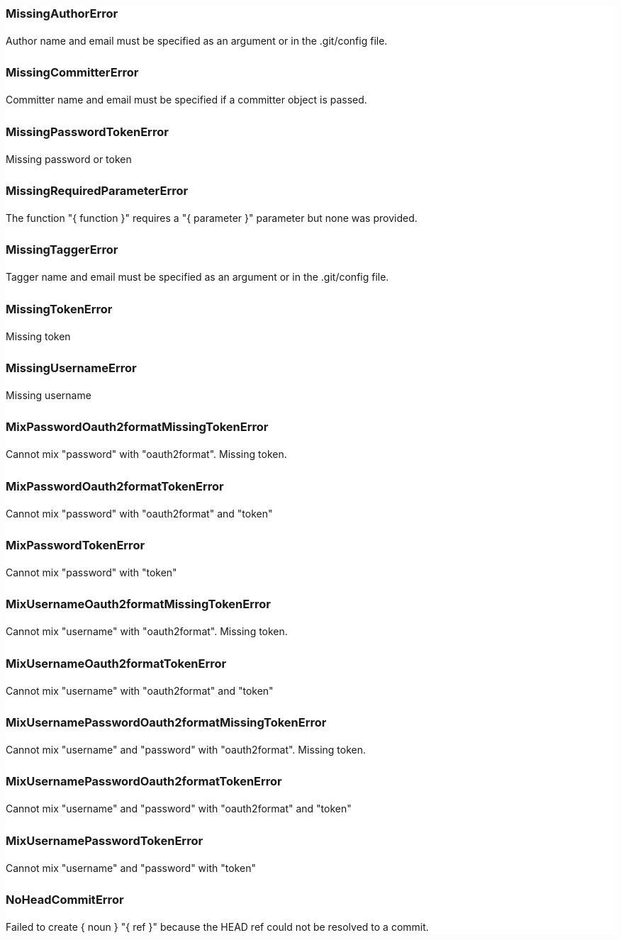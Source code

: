 ### MissingAuthorError
Author name and email must be specified as an argument or in the .git/config file.

### MissingCommitterError
Committer name and email must be specified if a committer object is passed.

### MissingPasswordTokenError
Missing password or token

### MissingRequiredParameterError
The function "{ function }" requires a "{ parameter }" parameter but none was provided.

### MissingTaggerError
Tagger name and email must be specified as an argument or in the .git/config file.

### MissingTokenError
Missing token

### MissingUsernameError
Missing username

### MixPasswordOauth2formatMissingTokenError
Cannot mix "password" with "oauth2format". Missing token.

### MixPasswordOauth2formatTokenError
Cannot mix "password" with "oauth2format" and "token"

### MixPasswordTokenError
Cannot mix "password" with "token"

### MixUsernameOauth2formatMissingTokenError
Cannot mix "username" with "oauth2format". Missing token.

### MixUsernameOauth2formatTokenError
Cannot mix "username" with "oauth2format" and "token"

### MixUsernamePasswordOauth2formatMissingTokenError
Cannot mix "username" and "password" with "oauth2format". Missing token.

### MixUsernamePasswordOauth2formatTokenError
Cannot mix "username" and "password" with "oauth2format" and "token"

### MixUsernamePasswordTokenError
Cannot mix "username" and "password" with "token"

### NoHeadCommitError
Failed to create { noun } "{ ref }" because the HEAD ref could not be resolved to a commit.
